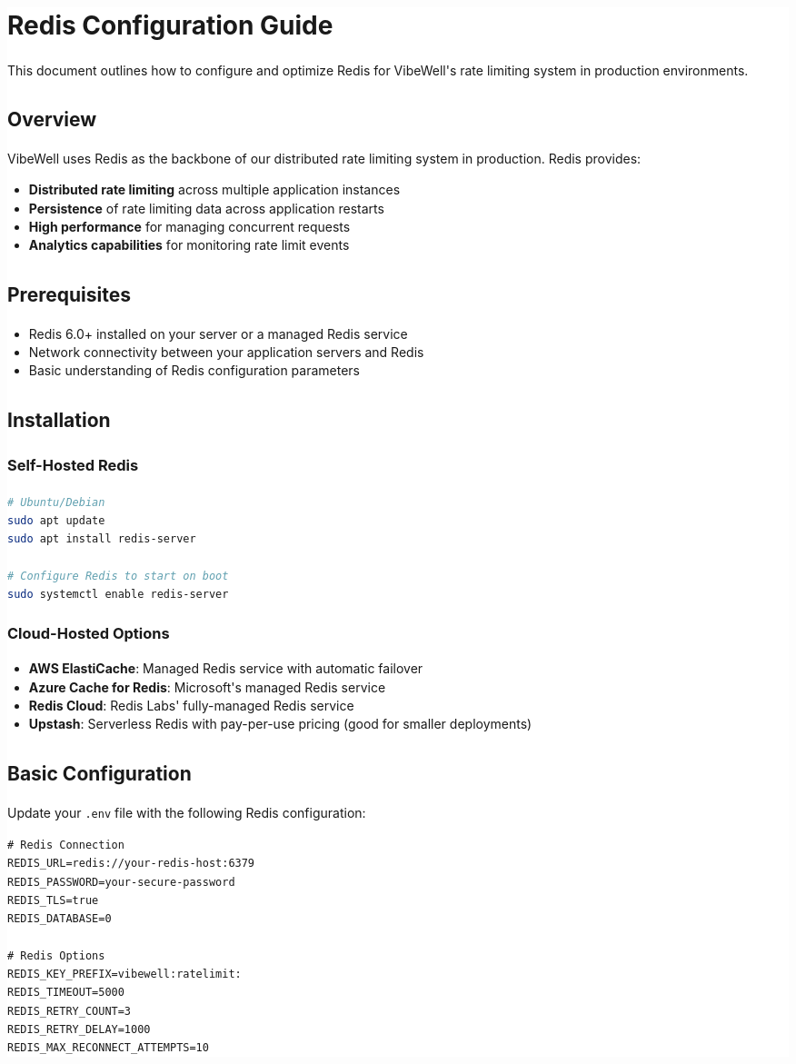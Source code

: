 # Redis Configuration Guide

This document outlines how to configure and optimize Redis for VibeWell's rate limiting system in production environments.

## Overview

VibeWell uses Redis as the backbone of our distributed rate limiting system in production. Redis provides:

- **Distributed rate limiting** across multiple application instances
- **Persistence** of rate limiting data across application restarts
- **High performance** for managing concurrent requests
- **Analytics capabilities** for monitoring rate limit events

## Prerequisites

- Redis 6.0+ installed on your server or a managed Redis service
- Network connectivity between your application servers and Redis
- Basic understanding of Redis configuration parameters

## Installation

### Self-Hosted Redis

```bash
# Ubuntu/Debian
sudo apt update
sudo apt install redis-server

# Configure Redis to start on boot
sudo systemctl enable redis-server
```

### Cloud-Hosted Options

- **AWS ElastiCache**: Managed Redis service with automatic failover
- **Azure Cache for Redis**: Microsoft's managed Redis service
- **Redis Cloud**: Redis Labs' fully-managed Redis service
- **Upstash**: Serverless Redis with pay-per-use pricing (good for smaller deployments)

## Basic Configuration

Update your `.env` file with the following Redis configuration:

```
# Redis Connection
REDIS_URL=redis://your-redis-host:6379
REDIS_PASSWORD=your-secure-password
REDIS_TLS=true
REDIS_DATABASE=0

# Redis Options
REDIS_KEY_PREFIX=vibewell:ratelimit:
REDIS_TIMEOUT=5000
REDIS_RETRY_COUNT=3
REDIS_RETRY_DELAY=1000
REDIS_MAX_RECONNECT_ATTEMPTS=10
```
